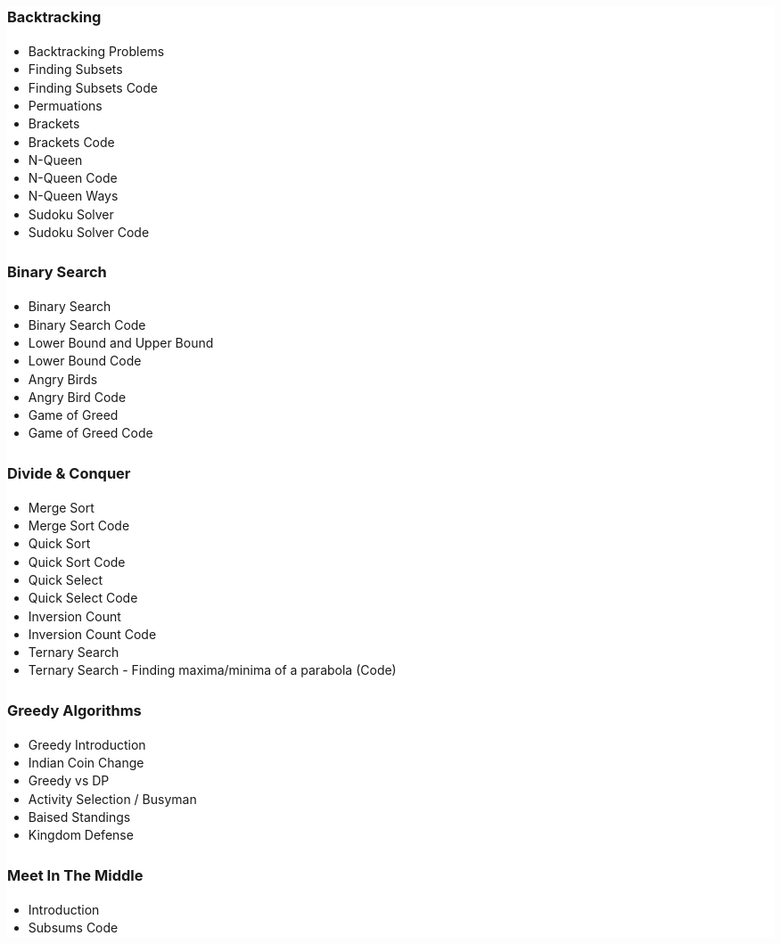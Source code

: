 ### Backtracking

- Backtracking Problems
- Finding Subsets
- Finding Subsets Code
- Permuations
- Brackets
- Brackets Code
- N-Queen
- N-Queen Code
- N-Queen Ways
- Sudoku Solver
- Sudoku Solver Code

### Binary Search

- Binary Search
- Binary Search Code
- Lower Bound and Upper Bound
- Lower Bound Code
- Angry Birds
- Angry Bird Code
- Game of Greed
- Game of Greed Code

### Divide & Conquer

- Merge Sort
- Merge Sort Code
- Quick Sort
- Quick Sort Code
- Quick Select
- Quick Select Code
- Inversion Count
- Inversion Count Code
- Ternary Search
- Ternary Search - Finding maxima/minima of a parabola (Code)

### Greedy Algorithms

- Greedy Introduction
- Indian Coin Change
- Greedy vs DP
- Activity Selection / Busyman
- Baised Standings
- Kingdom Defense

### Meet In The Middle

- Introduction
- Subsums Code
